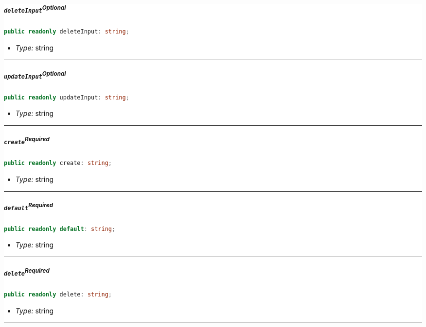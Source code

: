 
##### `deleteInput`<sup>Optional</sup> <a name="deleteInput" id="@cdktf/provider-ionoscloud.datacenter.DatacenterTimeoutsOutputReference.property.deleteInput"></a>

```typescript
public readonly deleteInput: string;
```

- *Type:* string

---

##### `updateInput`<sup>Optional</sup> <a name="updateInput" id="@cdktf/provider-ionoscloud.datacenter.DatacenterTimeoutsOutputReference.property.updateInput"></a>

```typescript
public readonly updateInput: string;
```

- *Type:* string

---

##### `create`<sup>Required</sup> <a name="create" id="@cdktf/provider-ionoscloud.datacenter.DatacenterTimeoutsOutputReference.property.create"></a>

```typescript
public readonly create: string;
```

- *Type:* string

---

##### `default`<sup>Required</sup> <a name="default" id="@cdktf/provider-ionoscloud.datacenter.DatacenterTimeoutsOutputReference.property.default"></a>

```typescript
public readonly default: string;
```

- *Type:* string

---

##### `delete`<sup>Required</sup> <a name="delete" id="@cdktf/provider-ionoscloud.datacenter.DatacenterTimeoutsOutputReference.property.delete"></a>

```typescript
public readonly delete: string;
```

- *Type:* string

---
